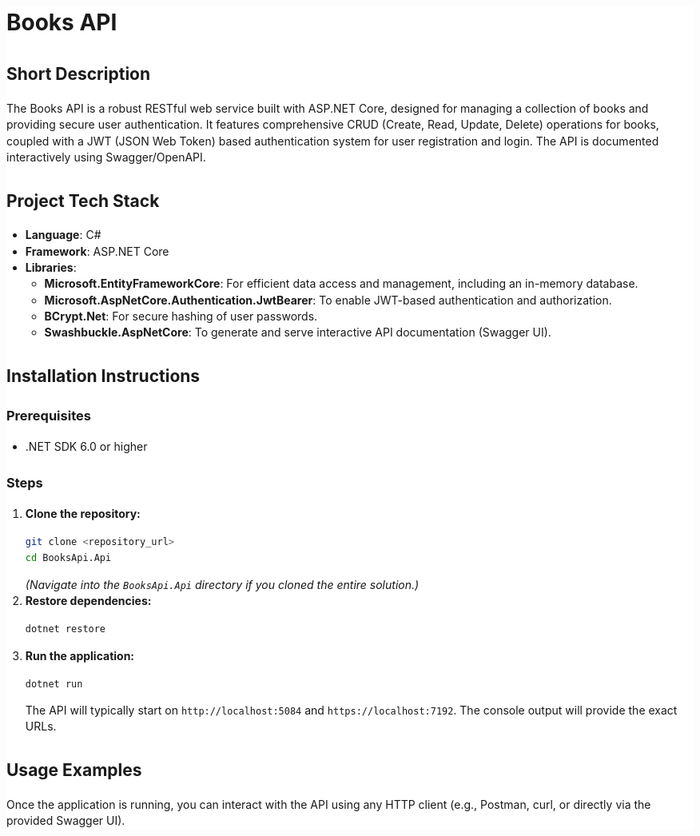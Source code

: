 # Books API

## Short Description
The Books API is a robust RESTful web service built with ASP.NET Core, designed for managing a collection of books and providing secure user authentication. It features comprehensive CRUD (Create, Read, Update, Delete) operations for books, coupled with a JWT (JSON Web Token) based authentication system for user registration and login. The API is documented interactively using Swagger/OpenAPI.

## Project Tech Stack
*   **Language**: C#
*   **Framework**: ASP.NET Core
*   **Libraries**:
    *   **Microsoft.EntityFrameworkCore**: For efficient data access and management, including an in-memory database.
    *   **Microsoft.AspNetCore.Authentication.JwtBearer**: To enable JWT-based authentication and authorization.
    *   **BCrypt.Net**: For secure hashing of user passwords.
    *   **Swashbuckle.AspNetCore**: To generate and serve interactive API documentation (Swagger UI).

## Installation Instructions

### Prerequisites
*   .NET SDK 6.0 or higher

### Steps
1.  **Clone the repository:**
    ```bash
    git clone <repository_url>
    cd BooksApi.Api
    ```
    *(Navigate into the `BooksApi.Api` directory if you cloned the entire solution.)*
2.  **Restore dependencies:**
    ```bash
    dotnet restore
    ```
3.  **Run the application:**
    ```bash
    dotnet run
    ```
    The API will typically start on `http://localhost:5084` and `https://localhost:7192`. The console output will provide the exact URLs.

## Usage Examples

Once the application is running, you can interact with the API using any HTTP client (e.g., Postman, curl, or directly via the provided Swagger UI).
